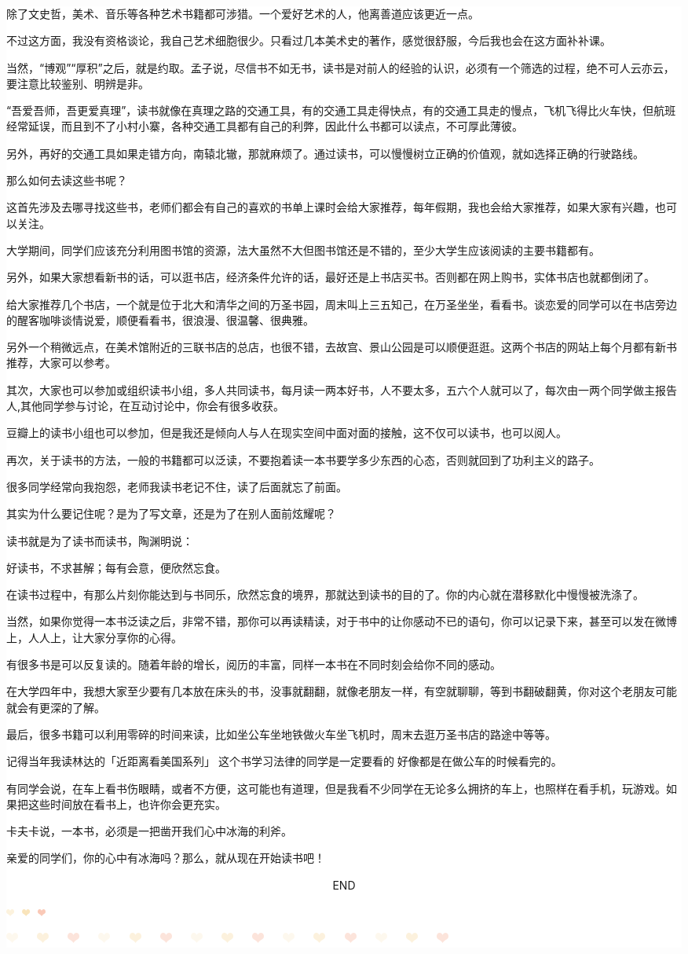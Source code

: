 除了文史哲，美术、音乐等各种艺术书籍都可涉猎。一个爱好艺术的人，他离善道应该更近一点。

不过这方面，我没有资格谈论，我自己艺术细胞很少。只看过几本美术史的著作，感觉很舒服，今后我也会在这方面补补课。

当然，“博观”“厚积”之后，就是约取。孟子说，尽信书不如无书，读书是对前人的经验的认识，必须有一个筛选的过程，绝不可人云亦云，要注意比较鉴别、明辨是非。

“吾爱吾师，吾更爱真理”，读书就像在真理之路的交通工具，有的交通工具走得快点，有的交通工具走的慢点，飞机飞得比火车快，但航班经常延误，而且到不了小村小寨，各种交通工具都有自己的利弊，因此什么书都可以读点，不可厚此薄彼。

另外，再好的交通工具如果走错方向，南辕北辙，那就麻烦了。通过读书，可以慢慢树立正确的价值观，就如选择正确的行驶路线。

那么如何去读这些书呢？

这首先涉及去哪寻找这些书，老师们都会有自己的喜欢的书单上课时会给大家推荐，每年假期，我也会给大家推荐，如果大家有兴趣，也可以关注。

大学期间，同学们应该充分利用图书馆的资源，法大虽然不大但图书馆还是不错的，至少大学生应该阅读的主要书籍都有。

另外，如果大家想看新书的话，可以逛书店，经济条件允许的话，最好还是上书店买书。否则都在网上购书，实体书店也就都倒闭了。

给大家推荐几个书店，一个就是位于北大和清华之间的万圣书园，周末叫上三五知己，在万圣坐坐，看看书。谈恋爱的同学可以在书店旁边的醒客咖啡谈情说爱，顺便看看书，很浪漫、很温馨、很典雅。

另外一个稍微远点，在美术馆附近的三联书店的总店，也很不错，去故宫、景山公园是可以顺便逛逛。这两个书店的网站上每个月都有新书推荐，大家可以参考。

其次，大家也可以参加或组织读书小组，多人共同读书，每月读一两本好书，人不要太多，五六个人就可以了，每次由一两个同学做主报告人,其他同学参与讨论，在互动讨论中，你会有很多收获。

豆瓣上的读书小组也可以参加，但是我还是倾向人与人在现实空间中面对面的接触，这不仅可以读书，也可以阅人。

再次，关于读书的方法，一般的书籍都可以泛读，不要抱着读一本书要学多少东西的心态，否则就回到了功利主义的路子。

很多同学经常向我抱怨，老师我读书老记不住，读了后面就忘了前面。

其实为什么要记住呢？是为了写文章，还是为了在别人面前炫耀呢？

读书就是为了读书而读书，陶渊明说：

好读书，不求甚解；每有会意，便欣然忘食。

在读书过程中，有那么片刻你能达到与书同乐，欣然忘食的境界，那就达到读书的目的了。你的内心就在潜移默化中慢慢被洗涤了。

当然，如果你觉得一本书泛读之后，非常不错，那你可以再读精读，对于书中的让你感动不已的语句，你可以记录下来，甚至可以发在微博上，人人上，让大家分享你的心得。

有很多书是可以反复读的。随着年龄的增长，阅历的丰富，同样一本书在不同时刻会给你不同的感动。

在大学四年中，我想大家至少要有几本放在床头的书，没事就翻翻，就像老朋友一样，有空就聊聊，等到书翻破翻黄，你对这个老朋友可能就会有更深的了解。

最后，很多书籍可以利用零碎的时间来读，比如坐公车坐地铁做火车坐飞机时，周末去逛万圣书店的路途中等等。

记得当年我读林达的「近距离看美国系列」 这个书学习法律的同学是一定要看的 好像都是在做公车的时候看完的。

有同学会说，在车上看书伤眼睛，或者不方便，这可能也有道理，但是我看不少同学在无论多么拥挤的车上，也照样在看手机，玩游戏。如果把这些时间放在看书上，也许你会更充实。

卡夫卡说，一本书，必须是一把凿开我们心中冰海的利斧。

亲爱的同学们，你的心中有冰海吗？那么，就从现在开始读书吧！

  <div align="center">END</div>

![Hexo banner](read/shading1.png)

![Hexo banner](read/shading2.png)